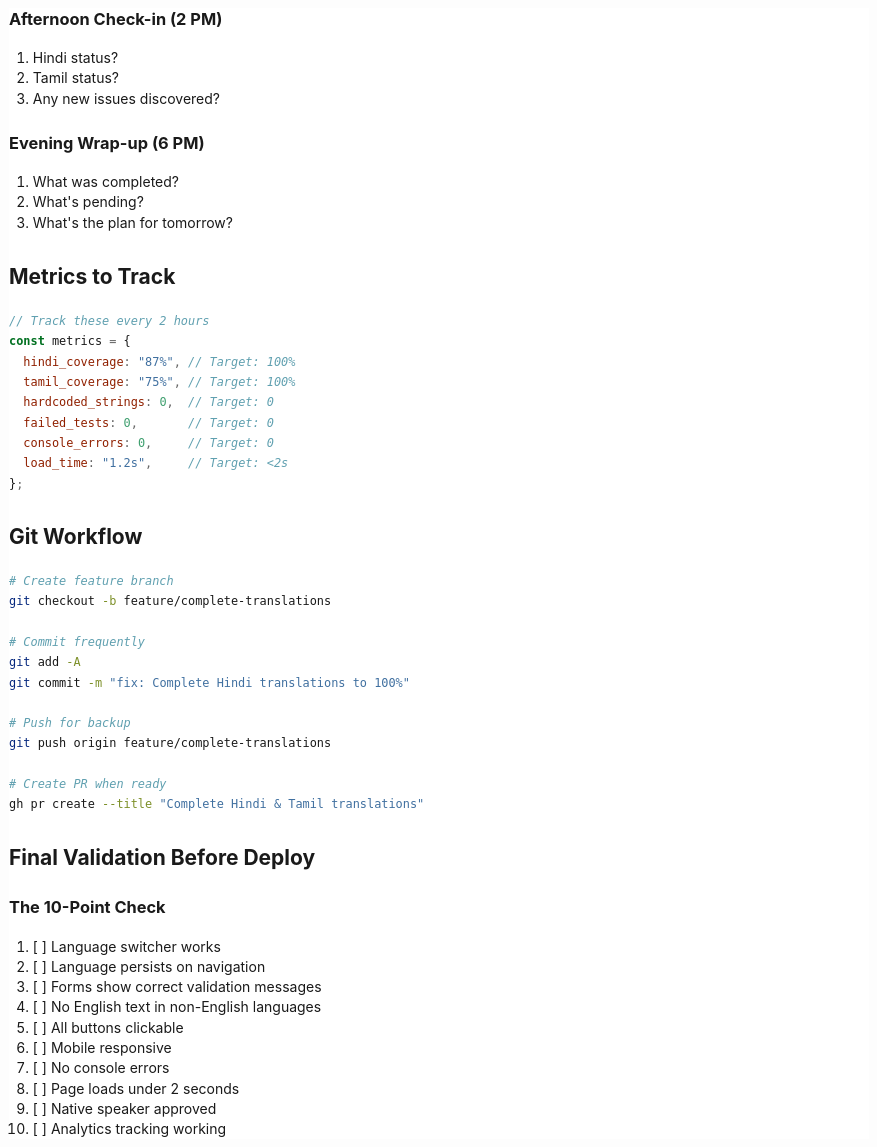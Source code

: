 ### Afternoon Check-in (2 PM)
1. Hindi status?
2. Tamil status?
3. Any new issues discovered?

### Evening Wrap-up (6 PM)
1. What was completed?
2. What's pending?
3. What's the plan for tomorrow?

## Metrics to Track

```javascript
// Track these every 2 hours
const metrics = {
  hindi_coverage: "87%", // Target: 100%
  tamil_coverage: "75%", // Target: 100%
  hardcoded_strings: 0,  // Target: 0
  failed_tests: 0,       // Target: 0
  console_errors: 0,     // Target: 0
  load_time: "1.2s",     // Target: <2s
};
```

## Git Workflow

```bash
# Create feature branch
git checkout -b feature/complete-translations

# Commit frequently
git add -A
git commit -m "fix: Complete Hindi translations to 100%"

# Push for backup
git push origin feature/complete-translations

# Create PR when ready
gh pr create --title "Complete Hindi & Tamil translations"
```

## Final Validation Before Deploy

### The 10-Point Check
1. [ ] Language switcher works
2. [ ] Language persists on navigation
3. [ ] Forms show correct validation messages
4. [ ] No English text in non-English languages
5. [ ] All buttons clickable
6. [ ] Mobile responsive
7. [ ] No console errors
8. [ ] Page loads under 2 seconds
9. [ ] Native speaker approved
10. [ ] Analytics tracking working
